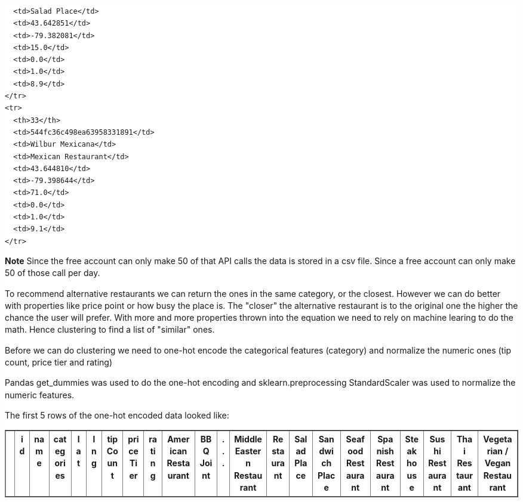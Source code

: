       <td>Salad Place</td>
      <td>43.642851</td>
      <td>-79.382081</td>
      <td>15.0</td>
      <td>0.0</td>
      <td>1.0</td>
      <td>8.9</td>
    </tr>
    <tr>
      <th>33</th>
      <td>544fc36c498ea63958331891</td>
      <td>Wilbur Mexicana</td>
      <td>Mexican Restaurant</td>
      <td>43.644810</td>
      <td>-79.398644</td>
      <td>71.0</td>
      <td>0.0</td>
      <td>1.0</td>
      <td>9.1</td>
    </tr>
  </tbody>
</table>

**Note** Since the free account can only make 50 of that API calls the data is stored in a csv file.
Since a free account can only make 50 of those call per day.

To recommend alternative restaurants we can return the ones in the same category, or the closest.  However we can do better with properties like price point or how busy the place is.  The "closer" the alternative restaurant is to the original one the higher the chance the user will prefer.  With more and more properties thrown into the equation we need to rely on machine learing to do the math.  Hence clustering to find a list of "similar" ones.

Before we can do clustering we need to one-hot encode the categorical features (category) and normalize the numeric ones (tip count, price tier and rating)

Pandas get_dummies was used to do the one-hot encoding and sklearn.preprocessing StandardScaler was used to normalize the numeric features.

The first 5 rows of the one-hot encoded data looked like:
<table border=\"1\" class=\"dataframe\">
  <thead>
    <tr style=\"text-align: right;\">
      <th></th>
      <th>id</th>
      <th>name</th>
      <th>categories</th>
      <th>lat</th>
      <th>lng</th>
      <th>tipCount</th>
      <th>priceTier</th>
      <th>rating</th>
      <th>American Restaurant</th>
      <th>BBQ Joint</th>
      <th>...</th>
      <th>Middle Eastern Restaurant</th>
      <th>Restaurant</th>
      <th>Salad Place</th>
      <th>Sandwich Place</th>
      <th>Seafood Restaurant</th>
      <th>Spanish Restaurant</th>
      <th>Steakhouse</th>
      <th>Sushi Restaurant</th>
      <th>Thai Restaurant</th>
      <th>Vegetarian / Vegan Restaurant</th>
    </tr>